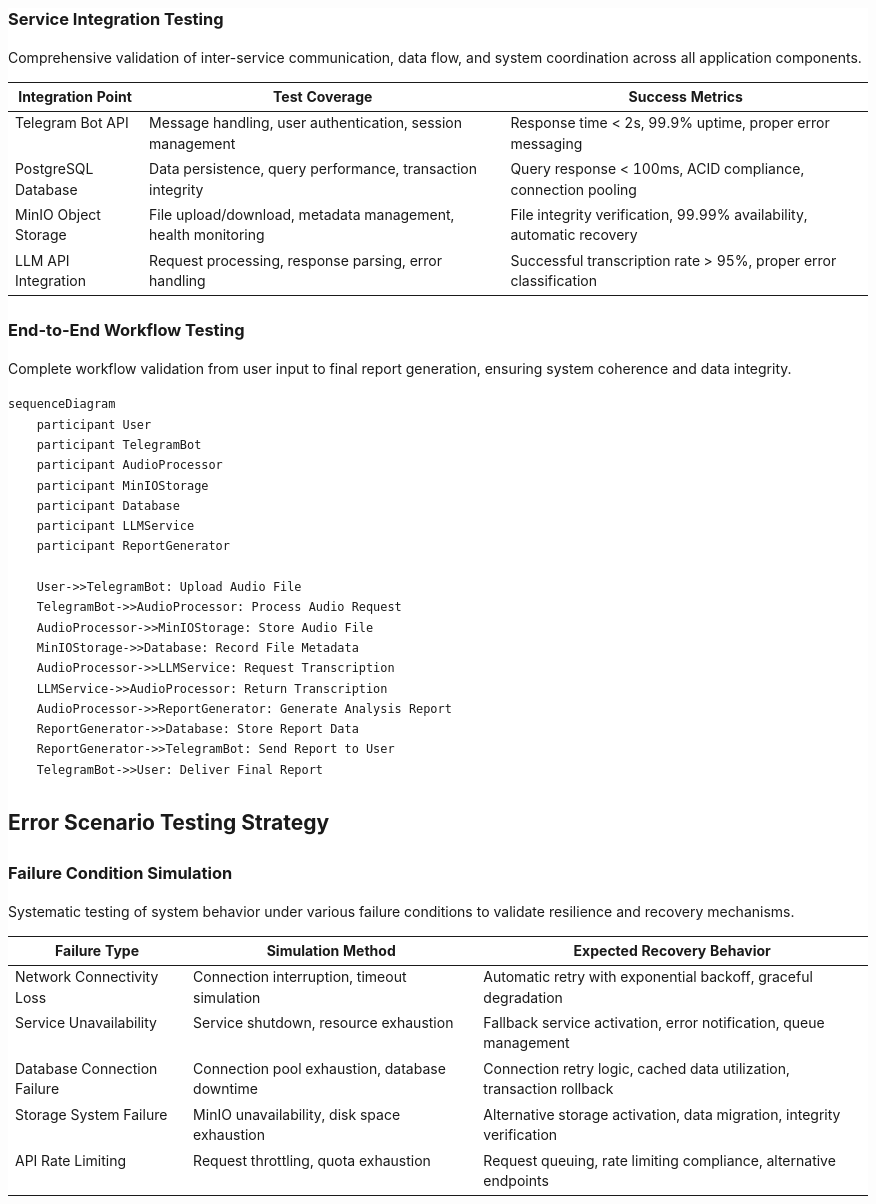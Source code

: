 ### Service Integration Testing

Comprehensive validation of inter-service communication, data flow, and system coordination across all application components.

| Integration Point | Test Coverage | Success Metrics |
|------------------|---------------|-----------------|
| Telegram Bot API | Message handling, user authentication, session management | Response time < 2s, 99.9% uptime, proper error messaging |
| PostgreSQL Database | Data persistence, query performance, transaction integrity | Query response < 100ms, ACID compliance, connection pooling |
| MinIO Object Storage | File upload/download, metadata management, health monitoring | File integrity verification, 99.99% availability, automatic recovery |
| LLM API Integration | Request processing, response parsing, error handling | Successful transcription rate > 95%, proper error classification |

### End-to-End Workflow Testing

Complete workflow validation from user input to final report generation, ensuring system coherence and data integrity.

```mermaid
sequenceDiagram
    participant User
    participant TelegramBot
    participant AudioProcessor
    participant MinIOStorage
    participant Database
    participant LLMService
    participant ReportGenerator
    
    User->>TelegramBot: Upload Audio File
    TelegramBot->>AudioProcessor: Process Audio Request
    AudioProcessor->>MinIOStorage: Store Audio File
    MinIOStorage->>Database: Record File Metadata
    AudioProcessor->>LLMService: Request Transcription
    LLMService->>AudioProcessor: Return Transcription
    AudioProcessor->>ReportGenerator: Generate Analysis Report
    ReportGenerator->>Database: Store Report Data
    ReportGenerator->>TelegramBot: Send Report to User
    TelegramBot->>User: Deliver Final Report
```

## Error Scenario Testing Strategy

### Failure Condition Simulation

Systematic testing of system behavior under various failure conditions to validate resilience and recovery mechanisms.

| Failure Type | Simulation Method | Expected Recovery Behavior |
|--------------|------------------|---------------------------|
| Network Connectivity Loss | Connection interruption, timeout simulation | Automatic retry with exponential backoff, graceful degradation |
| Service Unavailability | Service shutdown, resource exhaustion | Fallback service activation, error notification, queue management |
| Database Connection Failure | Connection pool exhaustion, database downtime | Connection retry logic, cached data utilization, transaction rollback |
| Storage System Failure | MinIO unavailability, disk space exhaustion | Alternative storage activation, data migration, integrity verification |
| API Rate Limiting | Request throttling, quota exhaustion | Request queuing, rate limiting compliance, alternative endpoints |
